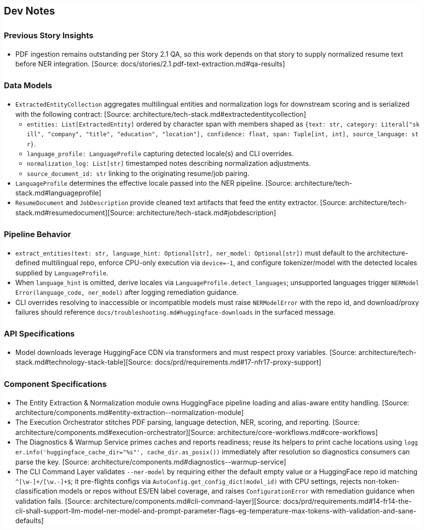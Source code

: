 ## Dev Notes
### Previous Story Insights
- PDF ingestion remains outstanding per Story 2.1 QA, so this work depends on that story to supply normalized resume text before NER integration. [Source: docs/stories/2.1.pdf-text-extraction.md#qa-results]

### Data Models
- `ExtractedEntityCollection` aggregates multilingual entities and normalization logs for downstream scoring and is serialized with the following contract: [Source: architecture/tech-stack.md#extractedentitycollection]
  - `entities: List[ExtractedEntity]` ordered by character span with members shaped as `{text: str, category: Literal["skill", "company", "title", "education", "location"], confidence: float, span: Tuple[int, int], source_language: str}`.
  - `language_profile: LanguageProfile` capturing detected locale(s) and CLI overrides.
  - `normalization_log: List[str]` timestamped notes describing normalization adjustments.
  - `source_document_id: str` linking to the originating resume/job pairing.
- `LanguageProfile` determines the effective locale passed into the NER pipeline. [Source: architecture/tech-stack.md#languageprofile]
- `ResumeDocument` and `JobDescription` provide cleaned text artifacts that feed the entity extractor. [Source: architecture/tech-stack.md#resumedocument][Source: architecture/tech-stack.md#jobdescription]

### Pipeline Behavior
- `extract_entities(text: str, language_hint: Optional[str], ner_model: Optional[str])` must default to the architecture-defined multilingual repo, enforce CPU-only execution via `device=-1`, and configure tokenizer/model with the detected locales supplied by `LanguageProfile`.
- When `language_hint` is omitted, derive locales via `LanguageProfile.detect_languages`; unsupported languages trigger `NERModelError(language_code, ner_model)` after logging remediation guidance.
- CLI overrides resolving to inaccessible or incompatible models must raise `NERModelError` with the repo id, and download/proxy failures should reference `docs/troubleshooting.md#huggingface-downloads` in the surfaced message.

### API Specifications
- Model downloads leverage HuggingFace CDN via transformers and must respect proxy variables. [Source: architecture/tech-stack.md#technology-stack-table][Source: docs/prd/requirements.md#17-nfr17-proxy-support]

### Component Specifications
- The Entity Extraction & Normalization module owns HuggingFace pipeline loading and alias-aware entity handling. [Source: architecture/components.md#entity-extraction--normalization-module]
- The Execution Orchestrator stitches PDF parsing, language detection, NER, scoring, and reporting. [Source: architecture/components.md#execution-orchestrator][Source: architecture/core-workflows.md#core-workflows]
- The Diagnostics & Warmup Service primes caches and reports readiness; reuse its helpers to print cache locations using `logger.info('huggingface_cache_dir="%s"', cache_dir.as_posix())` immediately after resolution so diagnostics consumers can parse the key. [Source: architecture/components.md#diagnostics--warmup-service]
- The CLI Command Layer validates `--ner-model` by requiring either the default empty value or a HuggingFace repo id matching `^[\w-]+/[\w.-]+$`; it pre-flights configs via `AutoConfig.get_config_dict(model_id)` with CPU settings, rejects non-token-classification models or repos without ES/EN label coverage, and raises `ConfigurationError` with remediation guidance when validation fails. [Source: architecture/components.md#cli-command-layer][Source: docs/prd/requirements.md#14-fr14-the-cli-shall-support-llm-model-ner-model-and-prompt-parameter-flags-eg-temperature-max-tokens-with-validation-and-sane-defaults]

